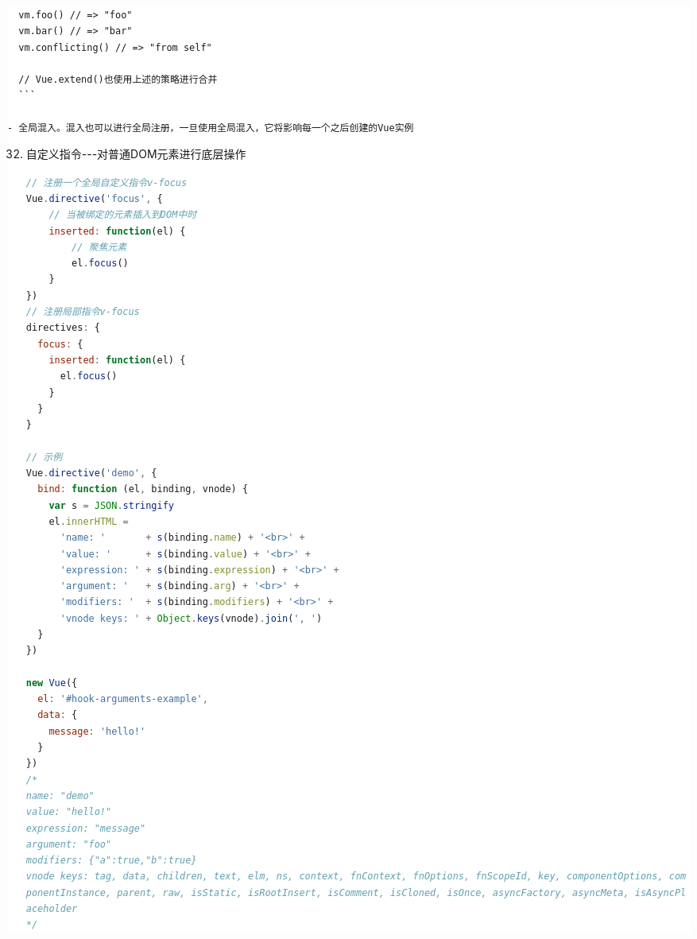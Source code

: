       vm.foo() // => "foo"
      vm.bar() // => "bar"
      vm.conflicting() // => "from self"
      
      // Vue.extend()也使用上述的策略进行合并
      ```

    - 全局混入。混入也可以进行全局注册，一旦使用全局混入，它将影响每一个之后创建的Vue实例

32. 自定义指令---对普通DOM元素进行底层操作

    ```js
    // 注册一个全局自定义指令v-focus
    Vue.directive('focus', {
        // 当被绑定的元素插入到DOM中时
        inserted: function(el) {
            // 聚焦元素
            el.focus()
        }
    })
    // 注册局部指令v-focus
    directives: {
      focus: {
        inserted: function(el) {
          el.focus()
        }
      }
    }
    
    // 示例
    Vue.directive('demo', {
      bind: function (el, binding, vnode) {
        var s = JSON.stringify
        el.innerHTML =
          'name: '       + s(binding.name) + '<br>' +
          'value: '      + s(binding.value) + '<br>' +
          'expression: ' + s(binding.expression) + '<br>' +
          'argument: '   + s(binding.arg) + '<br>' +
          'modifiers: '  + s(binding.modifiers) + '<br>' +
          'vnode keys: ' + Object.keys(vnode).join(', ')
      }
    })
    
    new Vue({
      el: '#hook-arguments-example',
      data: {
        message: 'hello!'
      }
    })
    /*
    name: "demo"
    value: "hello!"
    expression: "message"
    argument: "foo"
    modifiers: {"a":true,"b":true}
    vnode keys: tag, data, children, text, elm, ns, context, fnContext, fnOptions, fnScopeId, key, componentOptions, componentInstance, parent, raw, isStatic, isRootInsert, isComment, isCloned, isOnce, asyncFactory, asyncMeta, isAsyncPlaceholder
    */
    ```
